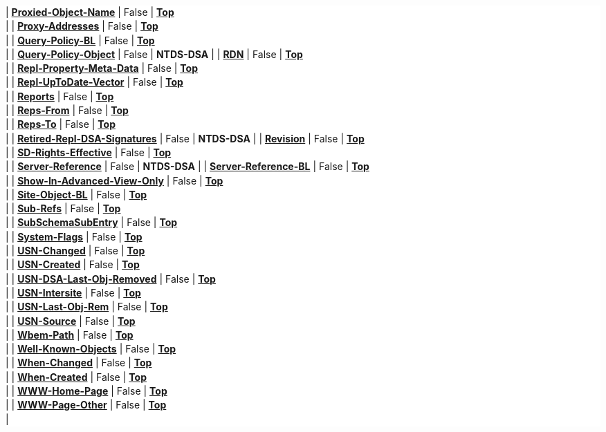 | [**Proxied-Object-Name**](a-proxiedobjectname.md)                        | False     | [**Top**](c-top.md)<br/>                                  |
| [**Proxy-Addresses**](a-proxyaddresses.md)                               | False     | [**Top**](c-top.md)<br/>                                  |
| [**Query-Policy-BL**](a-querypolicybl.md)                                | False     | [**Top**](c-top.md)<br/>                                  |
| [**Query-Policy-Object**](a-querypolicyobject.md)                        | False     | **NTDS-DSA**                                                     |
| [**RDN**](a-name.md)                                                     | False     | [**Top**](c-top.md)<br/>                                  |
| [**Repl-Property-Meta-Data**](a-replpropertymetadata.md)                 | False     | [**Top**](c-top.md)<br/>                                  |
| [**Repl-UpToDate-Vector**](a-repluptodatevector.md)                      | False     | [**Top**](c-top.md)<br/>                                  |
| [**Reports**](a-directreports.md)                                        | False     | [**Top**](c-top.md)<br/>                                  |
| [**Reps-From**](a-repsfrom.md)                                           | False     | [**Top**](c-top.md)<br/>                                  |
| [**Reps-To**](a-repsto.md)                                               | False     | [**Top**](c-top.md)<br/>                                  |
| [**Retired-Repl-DSA-Signatures**](a-retiredrepldsasignatures.md)         | False     | **NTDS-DSA**                                                     |
| [**Revision**](a-revision.md)                                            | False     | [**Top**](c-top.md)<br/>                                  |
| [**SD-Rights-Effective**](a-sdrightseffective.md)                        | False     | [**Top**](c-top.md)<br/>                                  |
| [**Server-Reference**](a-serverreference.md)                             | False     | **NTDS-DSA**                                                     |
| [**Server-Reference-BL**](a-serverreferencebl.md)                        | False     | [**Top**](c-top.md)<br/>                                  |
| [**Show-In-Advanced-View-Only**](a-showinadvancedviewonly.md)            | False     | [**Top**](c-top.md)<br/>                                  |
| [**Site-Object-BL**](a-siteobjectbl.md)                                  | False     | [**Top**](c-top.md)<br/>                                  |
| [**Sub-Refs**](a-subrefs.md)                                             | False     | [**Top**](c-top.md)<br/>                                  |
| [**SubSchemaSubEntry**](a-subschemasubentry.md)                          | False     | [**Top**](c-top.md)<br/>                                  |
| [**System-Flags**](a-systemflags.md)                                     | False     | [**Top**](c-top.md)<br/>                                  |
| [**USN-Changed**](a-usnchanged.md)                                       | False     | [**Top**](c-top.md)<br/>                                  |
| [**USN-Created**](a-usncreated.md)                                       | False     | [**Top**](c-top.md)<br/>                                  |
| [**USN-DSA-Last-Obj-Removed**](a-usndsalastobjremoved.md)                | False     | [**Top**](c-top.md)<br/>                                  |
| [**USN-Intersite**](a-usnintersite.md)                                   | False     | [**Top**](c-top.md)<br/>                                  |
| [**USN-Last-Obj-Rem**](a-usnlastobjrem.md)                               | False     | [**Top**](c-top.md)<br/>                                  |
| [**USN-Source**](a-usnsource.md)                                         | False     | [**Top**](c-top.md)<br/>                                  |
| [**Wbem-Path**](a-wbempath.md)                                           | False     | [**Top**](c-top.md)<br/>                                  |
| [**Well-Known-Objects**](a-wellknownobjects.md)                          | False     | [**Top**](c-top.md)<br/>                                  |
| [**When-Changed**](a-whenchanged.md)                                     | False     | [**Top**](c-top.md)<br/>                                  |
| [**When-Created**](a-whencreated.md)                                     | False     | [**Top**](c-top.md)<br/>                                  |
| [**WWW-Home-Page**](a-wwwhomepage.md)                                    | False     | [**Top**](c-top.md)<br/>                                  |
| [**WWW-Page-Other**](a-url.md)                                           | False     | [**Top**](c-top.md)<br/>                                  |
